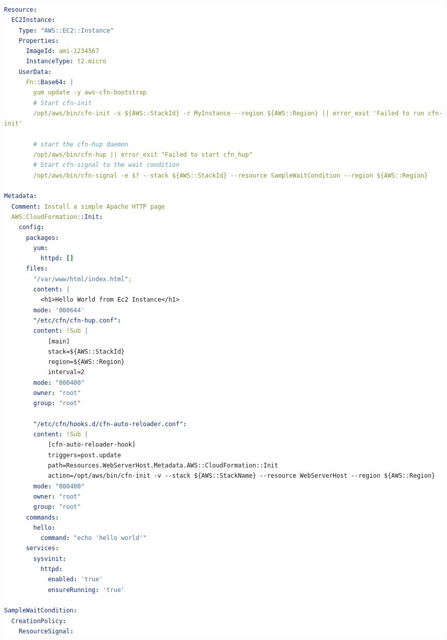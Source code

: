 ```YAML
Resource:
  EC2Instance: 
    Type: "AWS::EC2::Instance"
    Properties:
      ImageId: ami-1234567
      InstanceType: t2.micro
    UserData:
      Fn::Base64: |
        yum update -y aws-cfn-bootstrap
        # Start cfn-init
        /opt/aws/bin/cfn-init -s ${AWS::StackId} -r MyInstance --region ${AWS::Region} || error_exit 'Failed to run cfn-init' 
        
        # start the cfn-hup daemon
        /opt/aws/bin/cfn-hup || error_exit "Failed to start cfn_hup"
        # Start cfn-signal to the wait condition
        /opt/aws/bin/cfn-signal -e $? --stack ${AWS::StackId} --resource SampleWaitCondition --region ${AWS::Region}

Metadata:
  Comment: Install a simple Apache HTTP page
  AWS:CloudFormation::Init:
    config:
      packages:
        yum:
          httpd: []
      files:
        "/var/www/html/index.html";
        content: |
          <h1>Hello World from Ec2 Instance</h1>
        mode: '000644'
        "/etc/cfn/cfn-hup.conf":
        content: !Sub |
            [main]
            stack=${AWS::StackId}
            region=${AWS::Region}
            interval=2
        mode: "000400"
        owner: "root"
        group: "root"

        "/etc/cfn/hooks.d/cfn-auto-reloader.conf":
        content: !Sub |
            [cfn-auto-reloader-hook]
            triggers=post.update
            path=Resources.WebServerHost.Metadata.AWS::CloudFormation::Init
            action=/opt/aws/bin/cfn-init -v --stack ${AWS::StackName} --resource WebServerHost --region ${AWS::Region}
        mode: "000400"
        owner: "root"
        group: "root"
      commands:
        hello:
          command: "echo 'hello world'"
      services:
        sysvinit:
          httpd:
            enabled: 'true'
            ensureRunning: 'true'

SampleWaitCondition:
  CreationPolicy:
    ResourceSignal:
```